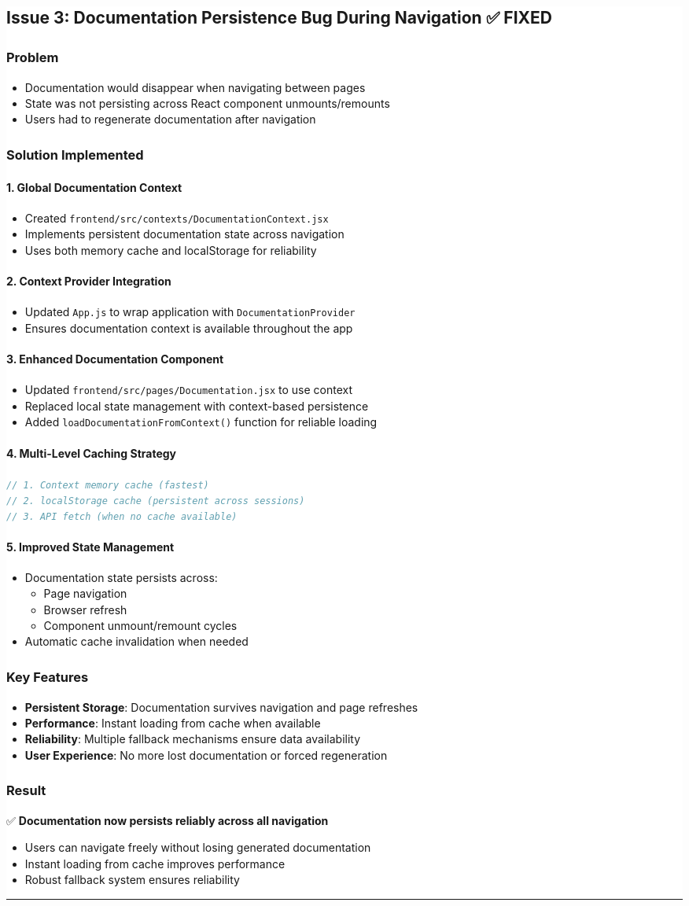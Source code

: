 
## Issue 3: Documentation Persistence Bug During Navigation ✅ FIXED

### Problem
- Documentation would disappear when navigating between pages
- State was not persisting across React component unmounts/remounts
- Users had to regenerate documentation after navigation

### Solution Implemented

#### 1. **Global Documentation Context**
- Created `frontend/src/contexts/DocumentationContext.jsx`
- Implements persistent documentation state across navigation
- Uses both memory cache and localStorage for reliability

#### 2. **Context Provider Integration**
- Updated `App.js` to wrap application with `DocumentationProvider`
- Ensures documentation context is available throughout the app

#### 3. **Enhanced Documentation Component**
- Updated `frontend/src/pages/Documentation.jsx` to use context
- Replaced local state management with context-based persistence
- Added `loadDocumentationFromContext()` function for reliable loading

#### 4. **Multi-Level Caching Strategy**
```javascript
// 1. Context memory cache (fastest)
// 2. localStorage cache (persistent across sessions)  
// 3. API fetch (when no cache available)
```

#### 5. **Improved State Management**
- Documentation state persists across:
  - Page navigation
  - Browser refresh
  - Component unmount/remount cycles
- Automatic cache invalidation when needed

### Key Features
- **Persistent Storage**: Documentation survives navigation and page refreshes
- **Performance**: Instant loading from cache when available
- **Reliability**: Multiple fallback mechanisms ensure data availability
- **User Experience**: No more lost documentation or forced regeneration

### Result
✅ **Documentation now persists reliably across all navigation**
- Users can navigate freely without losing generated documentation
- Instant loading from cache improves performance
- Robust fallback system ensures reliability

---